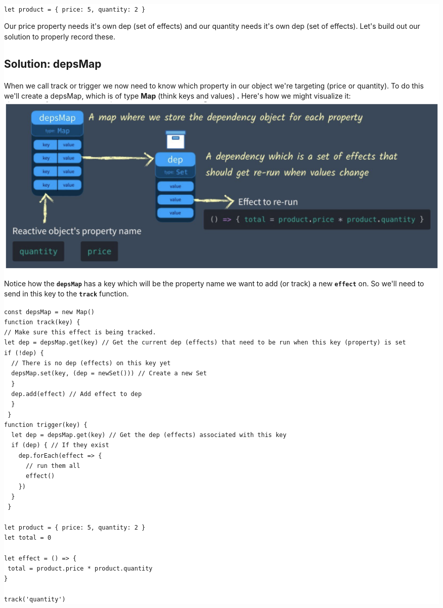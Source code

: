 ```
let product = { price: 5, quantity: 2 }
```

Our price property needs it's own dep (set of effects) and our quantity needs it's own dep (set of effects). Let's build out our solution to properly record these.

## **Solution: depsMap**

When we call track or trigger we now need to know which property in our object we're targeting (price or quantity). To do this we'll create a depsMap, which is of type **Map** (think keys and values) **.**  Here's how we might visualize it:
![](3.png)

Notice how the **`depsMap`** has a key which will be the property name we want to add (or track) a new **`effect`** on. So we'll need to send in this key to the **`track`** function.

```
const depsMap = new Map()
function track(key) {
// Make sure this effect is being tracked.
let dep = depsMap.get(key) // Get the current dep (effects) that need to be run when this key (property) is set
if (!dep) {
  // There is no dep (effects) on this key yet
  depsMap.set(key, (dep = newSet())) // Create a new Set
  }
  dep.add(effect) // Add effect to dep
  }
 }
function trigger(key) {
  let dep = depsMap.get(key) // Get the dep (effects) associated with this key
  if (dep) { // If they exist
    dep.forEach(effect => {
      // run them all
      effect()
    })
  }
 }

let product = { price: 5, quantity: 2 }
let total = 0

let effect = () => {
 total = product.price * product.quantity
}

track('quantity')
```